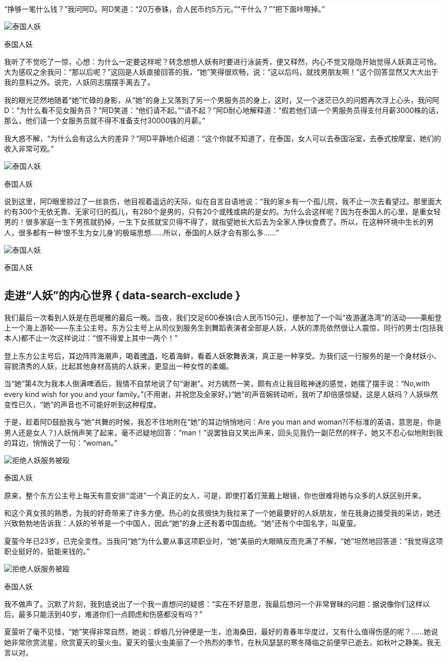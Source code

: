 “挣够一笔什么钱？”我问阿D。阿D笑道：“20万泰铢，合人民币约5万元。”“干什么？”“把下面咔嚓掉。”

![泰国人妖](https://image1.askci.com/defaulterror.jpg)

泰国人妖

我听了不觉吃了一惊，心想：为什么一定要这样呢？转念想想人妖有时要进行泳装秀，便又释然，内心不觉又隐隐开始觉得人妖真正可怜。大为感叹之余我问：“那以后呢？”这回是人妖直接回答的我，“她”笑得很欢畅，说：“这以后吗，就找男朋友啊！”这个回答显然又大大出于我的意料之外。说完，人妖同志摆摆手离去了。

我的眼光茫然地随着“她”忙碌的身影，从“她”的身上又落到了另一个男服务员的身上，这时，又一个迷茫已久的问题再次浮上心头，我问阿D：“为什么看不见女服务员？”阿D笑道：“他们请不起。”“请不起？”阿D耐心地解释道：“假若他们请一个男服务员得支付月薪3000株的话，那么，他们请一个女服务员就不得不准备支付30000铢的月薪。”

我大惑不解，“为什么会有这么大的差异？”阿D平静地介绍道：“这个你就不知道了，在泰国，女人可以去泰国浴室，去泰式按摩室，她们的收入非常可观。”

![泰国人妖](https://image1.askci.com/defaulterror.jpg)

泰国人妖

说到这里，阿D眼里掠过了一丝哀伤，他目视着遥远的天际，似在自言自语地说：“我的家乡有一个孤儿院，我不止一次去看望过。那里面大约有300个无依无靠、无家可归的孤儿，有280个是男的，只有20个或残或病的是女的。为什么会这样呢？因为在泰国人的心里，是重女轻男的！很多家庭一生下男孩就扔掉，一生下女孩就宝贝得不得了，就指望她长大后去为全家人挣伙食费了。所以，在这种环境中生长的男人，很多都有一种‘恨不生为女儿身’的极端思想……所以，泰国的人妖才会有那么多……”

![泰国人妖](https://image1.askci.com/defaulterror.jpg)

泰国人妖

## 走进“人妖”的内心世界 { data-search-exclude }

我们最后一次看到人妖是在芭堤雅的最后一晚。当夜，我们交足600泰铢(合人民币150元)，便参加了一个叫“夜游暹洛湾”的活动——乘船登上一个海上游轮——东主公主号。东方公主号上从司仪到服务生到舞蹈表演者全部是人妖，人妖的漂亮依然很让人震惊，同行的男士(包括我本人)都不止一次这样说过：“恨不得爱上其中一两个！”

登上东方公主号后，耳边阵阵海潮声，喝着[啤酒](http://www.askci.com/reports/2014/12/18/10250c7mz.shtml)，吃着海鲜，看着人妖歌舞表演，真正是一种享受。为我们这一行服务的是一个身材妖小、容貌清秀的人妖，比起其他身材高挑的人妖来，更显出一种女性的柔媚。

当“她”第4次为我本人倒满啤酒后，我情不自禁地说了句“谢谢”。对方嫣然一笑，颇有点让我目眩神迷的感觉，她摆了摆手说：“No,with every kind wish for you and your family。”(不用谢，并祝您及全家好。)“她”的声音婉转动听，我听了却倍感惊疑，这是人妖吗？人妖纵然变性已久，“她”的声音也不可能好听到这种程度。

于是，趁着阿D鼓励我与“她”共舞的时候，我忍不住地附在“她”的耳边悄悄地问：Are you man and woman?(不标准的英语，意思是，你是男人还是女人？)人妖悄声笑了起来，毫不迟疑地回答：“man！”说罢独自又笑出声来，回头见我仍一副茫然的样子，她又不忍心似地附到我的耳边，悄悄说了一句：“woman。”

![拒绝人妖服务被殴](https://image1.askci.com/defaulterror.jpg)

泰国人妖

原来，整个东方公主号上每天有意安排“混进”一个真正的女人，可是，即使打着灯笼戴上眼镜，你也很难将她与众多的人妖区别开来。

和这个真女孩的熟悉，为我的好奇带来了许多方便。热心的女孩很快为我拉来了一个她最要好的人妖朋友，坐在我身边接受我的采访，她还兴致勃勃地告诉我：人妖的爷爷是一个中国人，因此“她”的身上还有着中国血统。“她”还有个中国名字，叫夏萤。

夏萤今年已23岁，已完全变性。当我问“她”为什么要从事这项职业时，“她”美丽的大眼睛反而充满了不解，“她”坦然地回答道：“我觉得这项职业挺好的，挺能来钱的。”

![拒绝人妖服务被殴](https://image1.askci.com/defaulterror.jpg)

泰国人妖

我不做声了。沉默了片刻，我到底说出了一个我一直想问的疑惑：“实在不好意思，我最后想问一个非常冒昧的问题：据说像你们这样以后，最多只能活到40岁，难道你们一点顾虑和伤感都没有吗？”

夏萤听了毫不见怪，“她”笑得非常自然，她说：蜉蝣几分钟便是一生，沧海桑田，最好的青春年华度过，又有什么值得伤感的呢？……她说她非常欣赏流星，欣赏夏天的萤火虫。夏天的萤火虫美丽了一个热烈的季节，在秋风瑟瑟的寒冬降临之前便早已逝去，如秋叶之静美。我无言以对。
